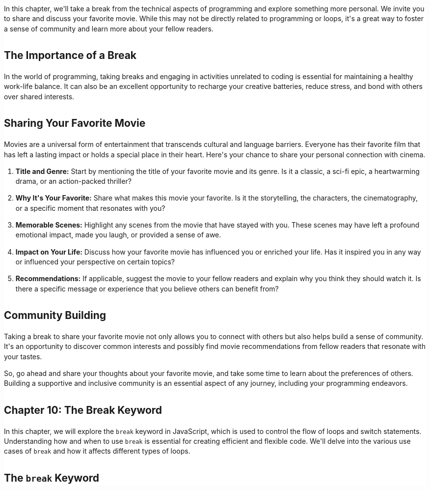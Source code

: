 In this chapter, we'll take a break from the technical aspects of programming and explore something more personal. We invite you to share and discuss your favorite movie. While this may not be directly related to programming or loops, it's a great way to foster a sense of community and learn more about your fellow readers.

## The Importance of a Break

In the world of programming, taking breaks and engaging in activities unrelated to coding is essential for maintaining a healthy work-life balance. It can also be an excellent opportunity to recharge your creative batteries, reduce stress, and bond with others over shared interests.

## Sharing Your Favorite Movie

Movies are a universal form of entertainment that transcends cultural and language barriers. Everyone has their favorite film that has left a lasting impact or holds a special place in their heart. Here's your chance to share your personal connection with cinema.

1. **Title and Genre:** Start by mentioning the title of your favorite movie and its genre. Is it a classic, a sci-fi epic, a heartwarming drama, or an action-packed thriller?
    
2. **Why It's Your Favorite:** Share what makes this movie your favorite. Is it the storytelling, the characters, the cinematography, or a specific moment that resonates with you?
    
3. **Memorable Scenes:** Highlight any scenes from the movie that have stayed with you. These scenes may have left a profound emotional impact, made you laugh, or provided a sense of awe.
    
4. **Impact on Your Life:** Discuss how your favorite movie has influenced you or enriched your life. Has it inspired you in any way or influenced your perspective on certain topics?
    
5. **Recommendations:** If applicable, suggest the movie to your fellow readers and explain why you think they should watch it. Is there a specific message or experience that you believe others can benefit from?
    

## Community Building

Taking a break to share your favorite movie not only allows you to connect with others but also helps build a sense of community. It's an opportunity to discover common interests and possibly find movie recommendations from fellow readers that resonate with your tastes.

So, go ahead and share your thoughts about your favorite movie, and take some time to learn about the preferences of others. Building a supportive and inclusive community is an essential aspect of any journey, including your programming endeavors.

## Chapter 10: The Break Keyword

In this chapter, we will explore the `break` keyword in JavaScript, which is used to control the flow of loops and switch statements. Understanding how and when to use `break` is essential for creating efficient and flexible code. We'll delve into the various use cases of `break` and how it affects different types of loops.

## The `break` Keyword
